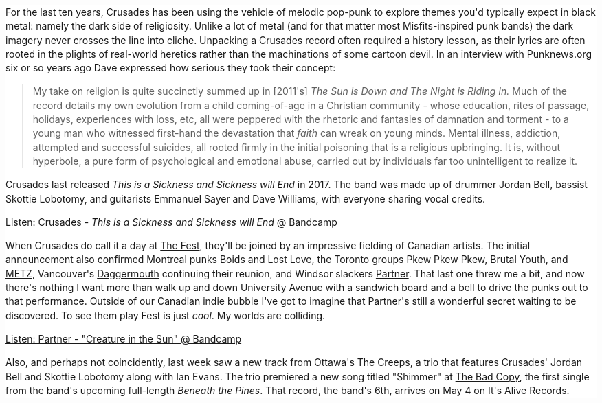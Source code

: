 For the last ten years, Crusades has been using the vehicle of melodic pop-punk to explore themes you'd typically expect in black metal: namely the dark side of religiosity. Unlike a lot of metal (and for that matter most Misfits-inspired punk bands) the dark imagery never crosses the line into cliche. Unpacking a Crusades record often required a history lesson, as their lyrics are often rooted in the plights of real-world heretics rather than the machinations of some cartoon devil. In an interview with Punknews.org six or so years ago Dave expressed how serious they took their concept:

> My take on religion is quite succinctly summed up in [2011's] *The Sun is Down and The Night is Riding In.* Much of the record details my own evolution from a child coming-of-age in a Christian community - whose education, rites of passage, holidays, experiences with loss, etc, all were peppered with the rhetoric and fantasies of damnation and torment - to a young man who witnessed first-hand the devastation that *faith* can wreak on young minds. Mental illness, addiction, attempted and successful suicides, all rooted firmly in the initial poisoning that is a religious upbringing. It is, without hyperbole, a pure form of psychological and emotional abuse, carried out by individuals far too unintelligent to realize it.

Crusades last released *This is a Sickness and Sickness will End* in 2017. The band was made up of drummer Jordan Bell, bassist Skottie Lobotomy, and guitarists Emmanuel Sayer and Dave Williams, with everyone sharing vocal credits.

<iframe style="border: 0; width: 100%; height: 120px;" src="https://bandcamp.com/EmbeddedPlayer/album=2439865306/size=large/bgcol=ffffff/linkcol=0687f5/tracklist=false/artwork=small/transparent=true/" seamless><a href="http://crusades666.bandcamp.com/album/this-is-a-sickness-and-sickness-will-end">This is a Sickness and Sickness will End by Crusades</a></iframe>

[Listen: Crusades - *This is a Sickness and Sickness will End* @ Bandcamp](https://crusades666.bandcamp.com/album/this-is-a-sickness-and-sickness-will-end "#")

When Crusades do call it a day at [The Fest](https://thefestfl.com/), they'll be joined by an impressive fielding of Canadian artists. The initial announcement also confirmed Montreal punks [Boids](https://boids.bandcamp.com/) and [Lost Love](https://lostlove.bandcamp.com/), the Toronto groups [Pkew Pkew Pkew](https://www.pkewx3.com/), [Brutal Youth](http://brutalyouth.bandcamp.com/), and [METZ](http://www.metzztem.com/), Vancouver's [Daggermouth](https://daggermouth.bandcamp.com/) continuing their reunion, and Windsor slackers [Partner](http://partnerband.tumblr.com/). That last one threw me a bit, and now there's nothing I want more than walk up and down University Avenue with a sandwich board and a bell to drive the punks out to that performance. Outside of our Canadian indie bubble I've got to imagine that Partner's still a wonderful secret waiting to be discovered. To see them play Fest is just *cool*. My worlds are colliding.

<iframe style="border: 0; width: 100%; height: 120px;" src="https://bandcamp.com/EmbeddedPlayer/album=2834897595/size=large/bgcol=ffffff/linkcol=0687f5/tracklist=false/artwork=small/track=1105502964/transparent=true/" seamless><a href="http://partnerband.bandcamp.com/album/in-search-of-lost-time">In Search Of Lost Time by Partner</a></iframe>

[Listen: Partner - "Creature in the Sun" @ Bandcamp](https://partnerband.bandcamp.com/album/in-search-of-lost-time "#")

Also, and perhaps not coincidently, last week saw a new track from Ottawa's [The Creeps](https://thecreeps.bandcamp.com/), a trio that features Crusades' Jordan Bell and Skottie Lobotomy along with Ian Evans. The trio premiered a new song titled "Shimmer" at [The Bad Copy](https://thebadcopy.com/news/stream/the-creeps-premieres-new-song-shimmer/), the first single from the band's upcoming full-length *Beneath the Pines*. That record, the band's 6th, arrives on May 4 on [It's Alive Records](http://www.itsaliverecords.com/).

<iframe width="100%" height="166" scrolling="no" frameborder="no" allow="autoplay" src="https://w.soundcloud.com/player/?url=https%3A//api.soundcloud.com/tracks/420896784?secret_token%3Ds-ARGEq&color=%2300aabb&auto_play=false&hide_related=false&show_comments=true&show_user=true&show_reposts=false&show_teaser=true"></iframe>
